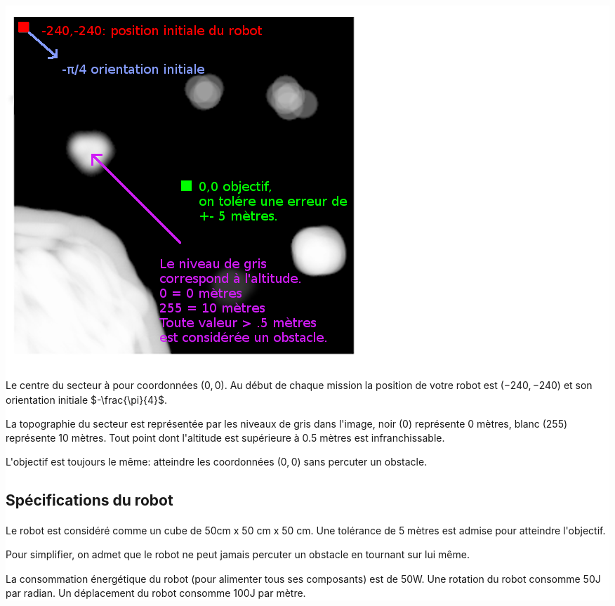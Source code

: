 ![Exemple de carte](images/carte.png "Exemple de carte")

Le centre du secteur à pour coordonnées $(0,0)$.  Au début de chaque
mission la position de votre robot est $(-240,-240)$ et son
orientation initiale $-\frac{\pi}{4}$.

La topographie du secteur est représentée par les niveaux de gris dans
l'image, noir (0) représente 0 mètres, blanc (255) représente 10
mètres. Tout point dont l'altitude est supérieure à 0.5 mètres est
infranchissable.

L'objectif est toujours le même: atteindre les coordonnées $(0,0)$
sans percuter un obstacle.


## Spécifications du robot

Le robot est considéré comme un cube de 50cm x 50 cm x 50 cm.  Une
tolérance de 5 mètres est admise pour atteindre l'objectif.

Pour simplifier, on admet que le robot ne peut jamais percuter un
obstacle en tournant sur lui même.

La consommation énergétique du robot (pour alimenter tous ses
composants) est de 50W.  Une rotation du robot consomme 50J par
radian.  Un déplacement du robot consomme 100J par mètre.

